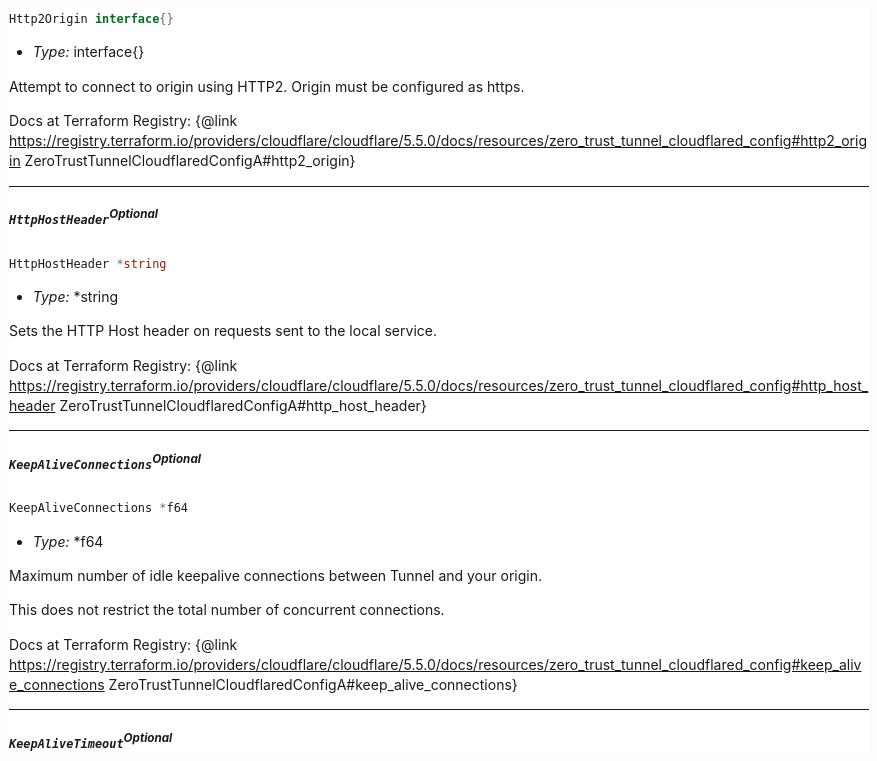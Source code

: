 ```go
Http2Origin interface{}
```

- *Type:* interface{}

Attempt to connect to origin using HTTP2. Origin must be configured as https.

Docs at Terraform Registry: {@link https://registry.terraform.io/providers/cloudflare/cloudflare/5.5.0/docs/resources/zero_trust_tunnel_cloudflared_config#http2_origin ZeroTrustTunnelCloudflaredConfigA#http2_origin}

---

##### `HttpHostHeader`<sup>Optional</sup> <a name="HttpHostHeader" id="@cdktf/provider-cloudflare.zeroTrustTunnelCloudflaredConfig.ZeroTrustTunnelCloudflaredConfigConfigOriginRequest.property.httpHostHeader"></a>

```go
HttpHostHeader *string
```

- *Type:* *string

Sets the HTTP Host header on requests sent to the local service.

Docs at Terraform Registry: {@link https://registry.terraform.io/providers/cloudflare/cloudflare/5.5.0/docs/resources/zero_trust_tunnel_cloudflared_config#http_host_header ZeroTrustTunnelCloudflaredConfigA#http_host_header}

---

##### `KeepAliveConnections`<sup>Optional</sup> <a name="KeepAliveConnections" id="@cdktf/provider-cloudflare.zeroTrustTunnelCloudflaredConfig.ZeroTrustTunnelCloudflaredConfigConfigOriginRequest.property.keepAliveConnections"></a>

```go
KeepAliveConnections *f64
```

- *Type:* *f64

Maximum number of idle keepalive connections between Tunnel and your origin.

This does not restrict the total number of concurrent connections.

Docs at Terraform Registry: {@link https://registry.terraform.io/providers/cloudflare/cloudflare/5.5.0/docs/resources/zero_trust_tunnel_cloudflared_config#keep_alive_connections ZeroTrustTunnelCloudflaredConfigA#keep_alive_connections}

---

##### `KeepAliveTimeout`<sup>Optional</sup> <a name="KeepAliveTimeout" id="@cdktf/provider-cloudflare.zeroTrustTunnelCloudflaredConfig.ZeroTrustTunnelCloudflaredConfigConfigOriginRequest.property.keepAliveTimeout"></a>
